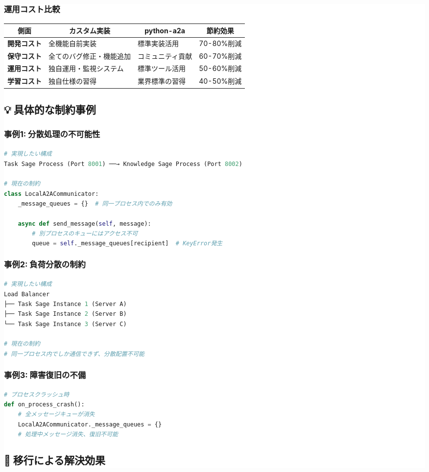 ### 運用コスト比較
| 側面 | カスタム実装 | python-a2a | 節約効果 |
|------|-------------|-------------|---------|
| **開発コスト** | 全機能自前実装 | 標準実装活用 | 70-80%削減 |
| **保守コスト** | 全てのバグ修正・機能追加 | コミュニティ貢献 | 60-70%削減 |
| **運用コスト** | 独自運用・監視システム | 標準ツール活用 | 50-60%削減 |
| **学習コスト** | 独自仕様の習得 | 業界標準の習得 | 40-50%削減 |

## 💡 具体的な制約事例

### 事例1: 分散処理の不可能性
```python
# 実現したい構成
Task Sage Process (Port 8001) ──→ Knowledge Sage Process (Port 8002)

# 現在の制約
class LocalA2ACommunicator:
    _message_queues = {}  # 同一プロセス内でのみ有効
    
    async def send_message(self, message):
        # 別プロセスのキューにはアクセス不可
        queue = self._message_queues[recipient]  # KeyError発生
```

### 事例2: 負荷分散の制約
```python
# 実現したい構成  
Load Balancer
├── Task Sage Instance 1 (Server A)
├── Task Sage Instance 2 (Server B)
└── Task Sage Instance 3 (Server C)

# 現在の制約
# 同一プロセス内でしか通信できず、分散配置不可能
```

### 事例3: 障害復旧の不備
```python
# プロセスクラッシュ時
def on_process_crash():
    # 全メッセージキューが消失
    LocalA2ACommunicator._message_queues = {}
    # 処理中メッセージ消失、復旧不可能
```

## 🎯 移行による解決効果

